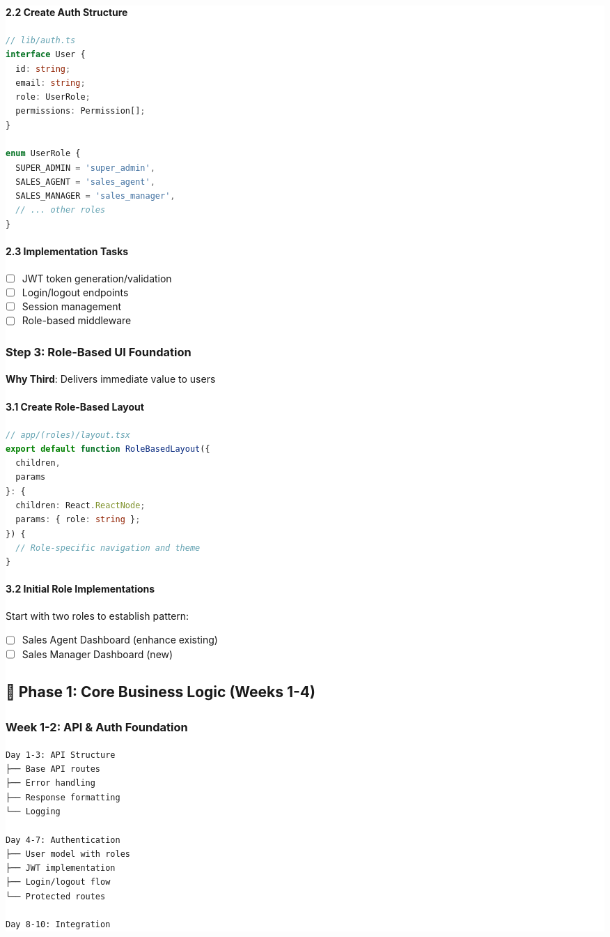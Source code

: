 #### 2.2 Create Auth Structure
```typescript
// lib/auth.ts
interface User {
  id: string;
  email: string;
  role: UserRole;
  permissions: Permission[];
}

enum UserRole {
  SUPER_ADMIN = 'super_admin',
  SALES_AGENT = 'sales_agent',
  SALES_MANAGER = 'sales_manager',
  // ... other roles
}
```

#### 2.3 Implementation Tasks
- [ ] JWT token generation/validation
- [ ] Login/logout endpoints
- [ ] Session management
- [ ] Role-based middleware

### Step 3: Role-Based UI Foundation
**Why Third**: Delivers immediate value to users

#### 3.1 Create Role-Based Layout
```typescript
// app/(roles)/layout.tsx
export default function RoleBasedLayout({ 
  children,
  params 
}: { 
  children: React.ReactNode;
  params: { role: string };
}) {
  // Role-specific navigation and theme
}
```

#### 3.2 Initial Role Implementations
Start with two roles to establish pattern:
- [ ] Sales Agent Dashboard (enhance existing)
- [ ] Sales Manager Dashboard (new)

## 🚀 Phase 1: Core Business Logic (Weeks 1-4)

### Week 1-2: API & Auth Foundation
```
Day 1-3: API Structure
├── Base API routes
├── Error handling
├── Response formatting
└── Logging

Day 4-7: Authentication
├── User model with roles
├── JWT implementation
├── Login/logout flow
└── Protected routes

Day 8-10: Integration
```